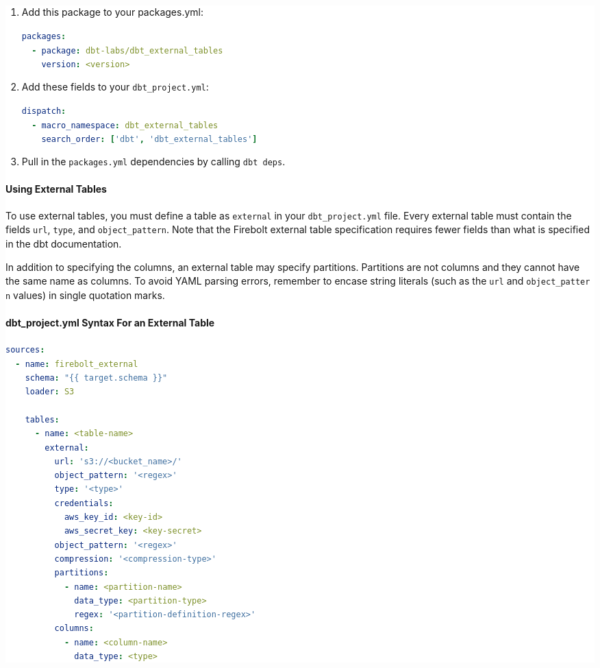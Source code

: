 1. Add this package to your packages.yml:

    ```yaml
    packages:
      - package: dbt-labs/dbt_external_tables
        version: <version>
    ```

2. Add these fields to your `dbt_project.yml`:

    ```yaml
    dispatch:
      - macro_namespace: dbt_external_tables
        search_order: ['dbt', 'dbt_external_tables']
    ```

3. Pull in the `packages.yml` dependencies by calling `dbt deps`.


#### Using External Tables

To use external tables, you must define a table as `external` in your `dbt_project.yml` file. Every external table must contain the fields `url`, `type`, and `object_pattern`. Note that the Firebolt external table specification requires fewer fields than what is specified in the dbt documentation.

In addition to specifying the columns, an external table may specify partitions. Partitions are not columns and they cannot have the same name as columns. To avoid YAML parsing errors, remember to encase string literals (such as the `url` and `object_pattern` values) in single quotation marks.


#### dbt_project.yml Syntax For an External Table

```yml
sources:
  - name: firebolt_external
    schema: "{{ target.schema }}"
    loader: S3

    tables:
      - name: <table-name>
        external:
          url: 's3://<bucket_name>/'
          object_pattern: '<regex>'
          type: '<type>'
          credentials:
            aws_key_id: <key-id>
            aws_secret_key: <key-secret>
          object_pattern: '<regex>'
          compression: '<compression-type>'
          partitions:
            - name: <partition-name>
              data_type: <partition-type>
              regex: '<partition-definition-regex>'
          columns:
            - name: <column-name>
              data_type: <type>
```

